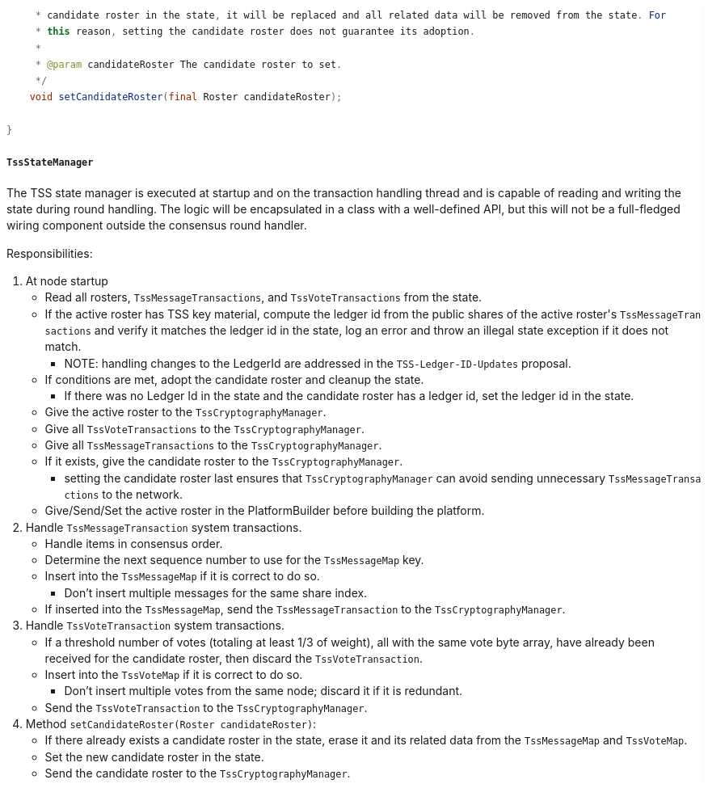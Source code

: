 ```java
     * candidate roster in the state, it will be replaced and all related data will be removed from the state. For
     * this reason, setting the candidate roster does not guarantee its adoption.
     *
     * @param candidateRoster The candidate roster to set.
     */
    void setCandidateRoster(final Roster candidateRoster);

}

```

#### `TssStateManager`

The TSS state manager is executed at startup and on the transaction handling thread and is capable of reading and
writing the state during round handling. The logic will be encapsulated in a class with a well-defined API, but this
will not be a full-fledged wiring component outside the consensus round handler.

Responsibilities:

1. At node startup
   - Read all rosters, `TssMessageTransactions`, and `TssVoteTransactions` from the state.
   - If the active roster has TSS key material, compute the ledger id from the public shares of the active roster's
     `TssMessageTransactions` and verify it matches the ledger id in the state, log an error and throw an illegal
     state exception if it does not match.
     - NOTE: handling changes to the LedgerId are addressed in the `TSS-Ledger-ID-Updates` proposal.
   - If conditions are met, adopt the candidate roster and cleanup the state.
     - If there was no Ledger Id in the state and the candidate roster has a ledger id, set the ledger id in the
       state.
   - Give the active roster to the `TssCryptographyManager`.
   - Give all `TssVoteTransactions` to the `TssCryptographyManager`.
   - Give all `TssMessageTransactions` to the `TssCryptographyManager`.
   - If it exists, give the candidate roster to the `TssCryptographyManager`.
     - setting the candidate roster last ensures that `TssCryptographyManager` can avoid sending unnecessary
       `TssMessageTransactions` to the network.
   - Give/Send/Set the active roster in the PlatformBuilder before building the platform.
2. Handle `TssMessageTransaction` system transactions.
   - Handle items in consensus order.
   - Determine the next sequence number to use for the `TssMessageMap` key.
   - Insert into the `TssMessageMap` if it is correct to do so.
     - Don’t insert multiple messages for the same share index.
   - If inserted into the `TssMessageMap`, send the `TssMessageTransaction` to the `TssCryptographyManager`.
3. Handle `TssVoteTransaction` system transactions.
   - If a threshold number of votes (totaling at least 1/3 of weight), all with the same vote byte
     array, have already been received for the candidate roster, then discard the `TssVoteTransaction`.
   - Insert into the `TssVoteMap` if it is correct to do so.
     - Don’t insert multiple votes from the same node; discard it if it is redundant.
   - Send the `TssVoteTransaction` to the `TssCryptographyManager`.
4. Method `setCandidateRoster(Roster candidateRoster)`:
   - If there already exists a candidate roster in the state, erase it and its related data from the `TssMessageMap`
     and `TssVoteMap`.
   - Set the new candidate roster in the state.
   - Send the candidate roster to the `TssCryptographyManager`.
